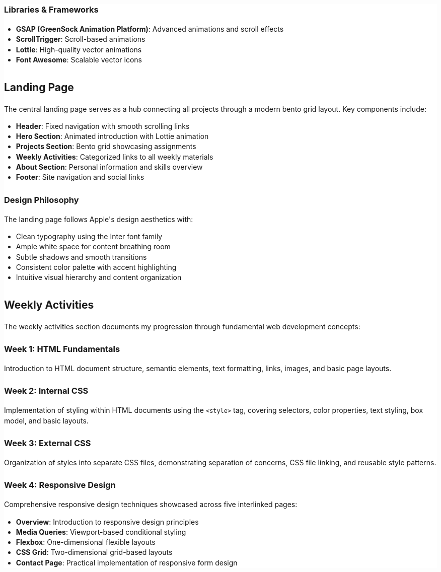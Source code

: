 ### Libraries & Frameworks
- **GSAP (GreenSock Animation Platform)**: Advanced animations and scroll effects
- **ScrollTrigger**: Scroll-based animations
- **Lottie**: High-quality vector animations
- **Font Awesome**: Scalable vector icons

## Landing Page

The central landing page serves as a hub connecting all projects through a modern bento grid layout. Key components include:

- **Header**: Fixed navigation with smooth scrolling links
- **Hero Section**: Animated introduction with Lottie animation
- **Projects Section**: Bento grid showcasing assignments
- **Weekly Activities**: Categorized links to all weekly materials
- **About Section**: Personal information and skills overview
- **Footer**: Site navigation and social links

### Design Philosophy

The landing page follows Apple's design aesthetics with:
- Clean typography using the Inter font family
- Ample white space for content breathing room
- Subtle shadows and smooth transitions
- Consistent color palette with accent highlighting
- Intuitive visual hierarchy and content organization

## Weekly Activities

The weekly activities section documents my progression through fundamental web development concepts:

### Week 1: HTML Fundamentals
Introduction to HTML document structure, semantic elements, text formatting, links, images, and basic page layouts.

### Week 2: Internal CSS
Implementation of styling within HTML documents using the `<style>` tag, covering selectors, color properties, text styling, box model, and basic layouts.

### Week 3: External CSS
Organization of styles into separate CSS files, demonstrating separation of concerns, CSS file linking, and reusable style patterns.

### Week 4: Responsive Design
Comprehensive responsive design techniques showcased across five interlinked pages:
- **Overview**: Introduction to responsive design principles
- **Media Queries**: Viewport-based conditional styling
- **Flexbox**: One-dimensional flexible layouts
- **CSS Grid**: Two-dimensional grid-based layouts
- **Contact Page**: Practical implementation of responsive form design
